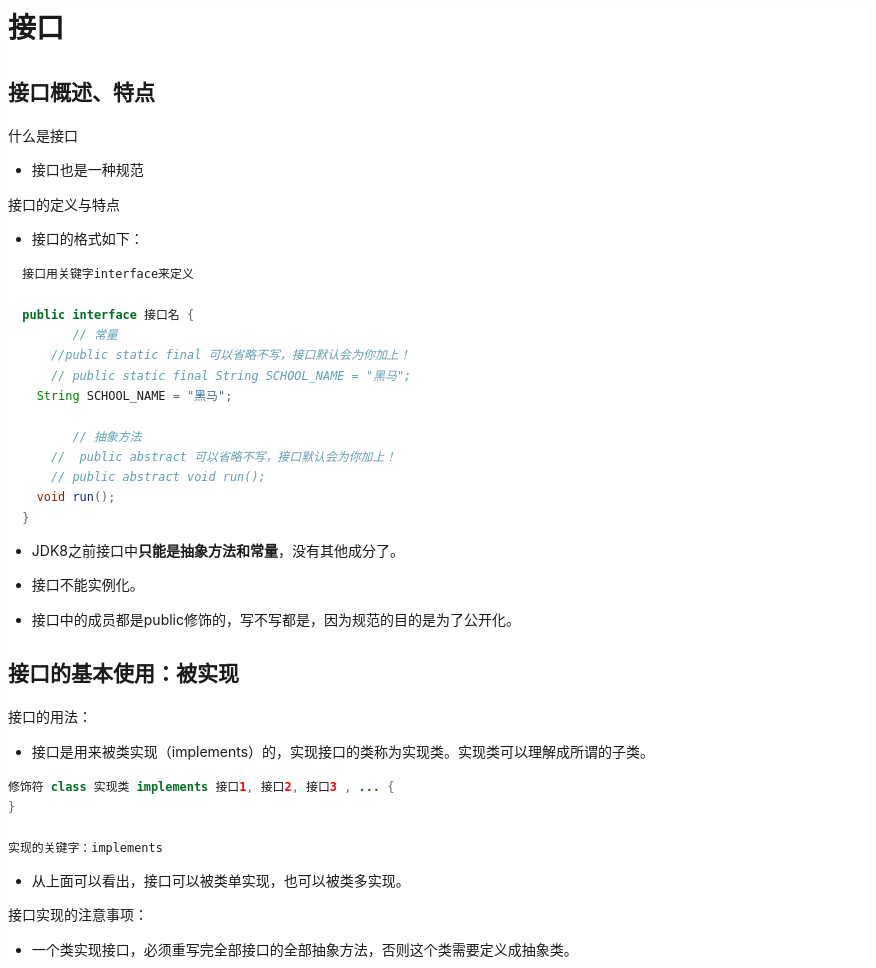 
# 接口

## 接口概述、特点

什么是接口

- 接口也是一种规范

接口的定义与特点

- 接口的格式如下：

```java
  接口用关键字interface来定义
      
  public interface 接口名 {
         // 常量
      //public static final 可以省略不写，接口默认会为你加上！
      // public static final String SCHOOL_NAME = "黑马";
    String SCHOOL_NAME = "黑马";
      
         // 抽象方法
      //  public abstract 可以省略不写，接口默认会为你加上！
      // public abstract void run();
    void run();
  } 
```

- JDK8之前接口中**只能是抽象方法和常量**，没有其他成分了。

- 接口不能实例化。

- 接口中的成员都是public修饰的，写不写都是，因为规范的目的是为了公开化。



## 接口的基本使用：被实现

接口的用法：

- 接口是用来被类实现（implements）的，实现接口的类称为实现类。实现类可以理解成所谓的子类。

```java
修饰符 class 实现类 implements 接口1, 接口2, 接口3 , ... {
}
  
实现的关键字：implements
```

- 从上面可以看出，接口可以被类单实现，也可以被类多实现。

接口实现的注意事项：

- 一个类实现接口，必须重写完全部接口的全部抽象方法，否则这个类需要定义成抽象类。


